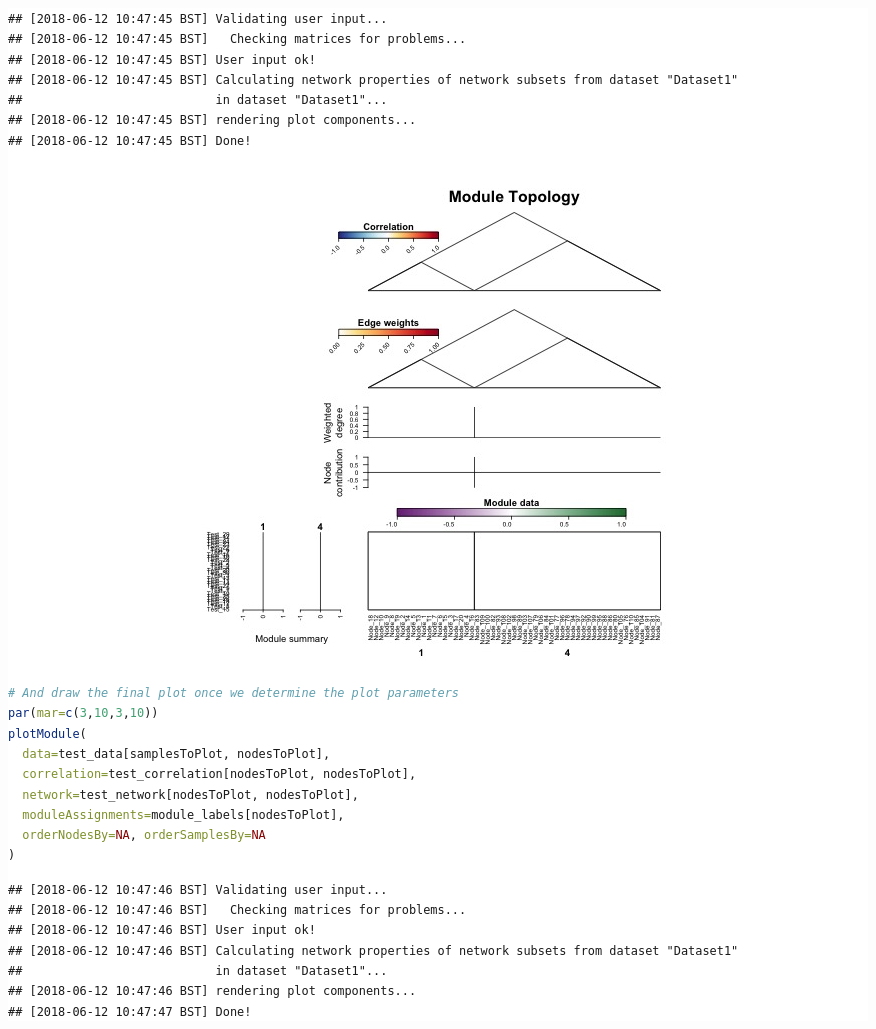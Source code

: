 ```
## [2018-06-12 10:47:45 BST] Validating user input...
## [2018-06-12 10:47:45 BST]   Checking matrices for problems...
## [2018-06-12 10:47:45 BST] User input ok!
## [2018-06-12 10:47:45 BST] Calculating network properties of network subsets from dataset "Dataset1"
##                           in dataset "Dataset1"...
## [2018-06-12 10:47:45 BST] rendering plot components...
## [2018-06-12 10:47:45 BST] Done!
```

<img src="NetRep_files/figure-html/disk_matrix_dry_run-1.jpeg" style="display: block; margin: auto;" />

```r
# And draw the final plot once we determine the plot parameters 
par(mar=c(3,10,3,10)) 
plotModule(
  data=test_data[samplesToPlot, nodesToPlot], 
  correlation=test_correlation[nodesToPlot, nodesToPlot], 
  network=test_network[nodesToPlot, nodesToPlot],
  moduleAssignments=module_labels[nodesToPlot],
  orderNodesBy=NA, orderSamplesBy=NA
)
```

```
## [2018-06-12 10:47:46 BST] Validating user input...
## [2018-06-12 10:47:46 BST]   Checking matrices for problems...
## [2018-06-12 10:47:46 BST] User input ok!
## [2018-06-12 10:47:46 BST] Calculating network properties of network subsets from dataset "Dataset1"
##                           in dataset "Dataset1"...
## [2018-06-12 10:47:46 BST] rendering plot components...
## [2018-06-12 10:47:47 BST] Done!
```


[1]: https://cran.r-project.org/package=WGCNA
[2]: http://dx.doi.org/10.1371/journal.pcbi.1002687